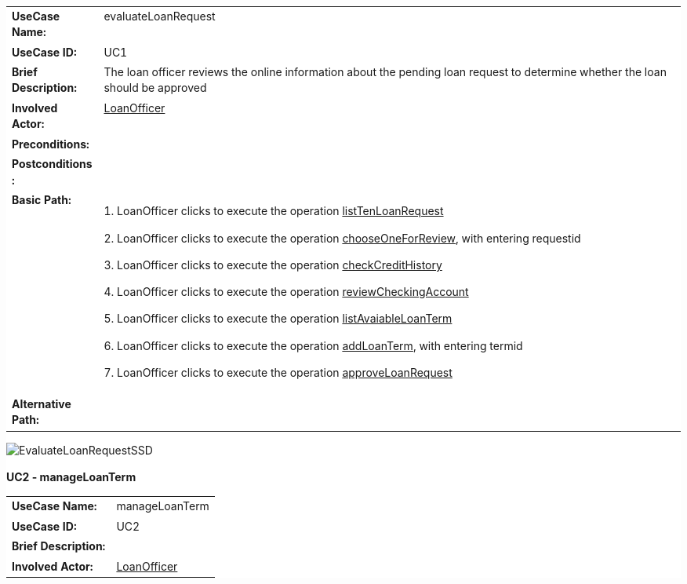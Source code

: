 <table>
	<tr>
		<td><b>UseCase Name:</b></td>
		<td><span name ="UCevaluateLoanRequest">evaluateLoanRequest</span></td>
	</tr>
	<tr>
		<td><b>UseCase ID:</b></td>
		<td>UC1</td>
	</tr>
	<tr>
		<td><b>Brief Description:</b></td>
		<td>The loan officer reviews the online information about the pending loan request to determine whether the loan should be approved</td>
	</tr>
	<tr>
		<td><b>Involved Actor:</b></td>
	<td><a href="#ACTORLoanOfficer">LoanOfficer</a></td>
	</tr>
	<tr>
		<td><b>Preconditions:</b></td>
		<td><ol></ol></td>
	</tr>
	<tr>
		<td><b>Postconditions:</b></td>
		<td><ol></ol></td>
	</tr>						
	<tr>
		<td><b>Basic Path:</b></td>
	<td><p>1. LoanOfficer clicks to execute the operation <a href="#OPlistTenLoanRequest">listTenLoanRequest</a></p><p>2. LoanOfficer clicks to execute the operation <a href="#OPchooseOneForReview">chooseOneForReview</a>, with entering requestid</p><p>3. LoanOfficer clicks to execute the operation <a href="#OPcheckCreditHistory">checkCreditHistory</a></p><p>4. LoanOfficer clicks to execute the operation <a href="#OPreviewCheckingAccount">reviewCheckingAccount</a></p><p>5. LoanOfficer clicks to execute the operation <a href="#OPlistAvaiableLoanTerm">listAvaiableLoanTerm</a></p><p>6. LoanOfficer clicks to execute the operation <a href="#OPaddLoanTerm">addLoanTerm</a>, with entering termid</p><p>7. LoanOfficer clicks to execute the operation <a href="#OPapproveLoanRequest">approveLoanRequest</a></p></td>
	</tr>
	<tr>
		<td><b>Alternative Path:</b></td>
		<td></td>
	</tr>
	</table>
 
![EvaluateLoanRequestSSD](https://github.com/Tians996/CaseStudies/blob/master/LoanPSWithDocument/doc-gen/images/EvaluateLoanRequestSSD.jpg)

<b>UC2 - manageLoanTerm</b>
 
<table>
	<tr>
		<td><b>UseCase Name:</b></td>
		<td><span name ="UCmanageLoanTerm">manageLoanTerm</span></td>
	</tr>
	<tr>
		<td><b>UseCase ID:</b></td>
		<td>UC2</td>
	</tr>
	<tr>
		<td><b>Brief Description:</b></td>
		<td></td>
	</tr>
	<tr>
		<td><b>Involved Actor:</b></td>
	<td><a href="#ACTORLoanOfficer">LoanOfficer</a></td>